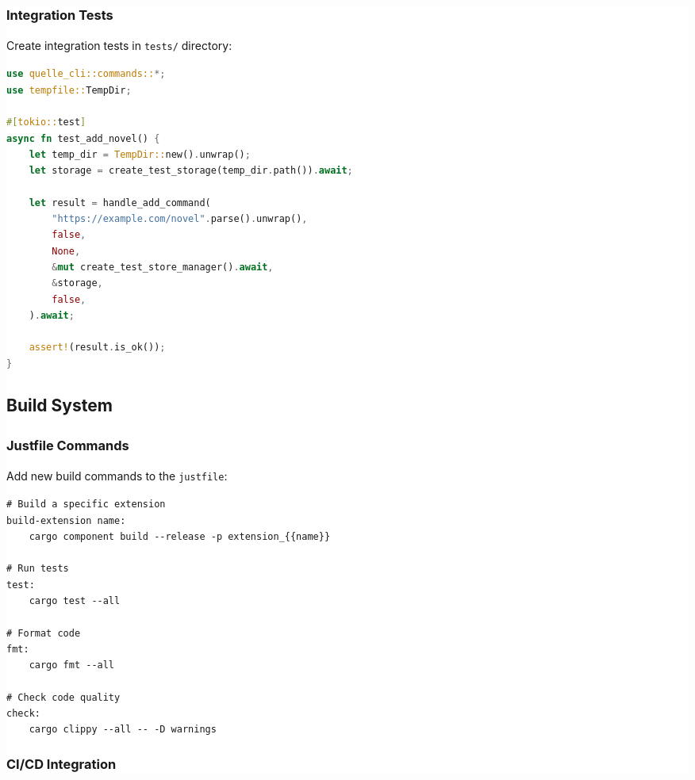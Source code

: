 ### Integration Tests

Create integration tests in `tests/` directory:

```rust
use quelle_cli::commands::*;
use tempfile::TempDir;

#[tokio::test]
async fn test_add_novel() {
    let temp_dir = TempDir::new().unwrap();
    let storage = create_test_storage(temp_dir.path()).await;
    
    let result = handle_add_command(
        "https://example.com/novel".parse().unwrap(),
        false,
        None,
        &mut create_test_store_manager().await,
        &storage,
        false,
    ).await;
    
    assert!(result.is_ok());
}
```

## Build System

### Justfile Commands

Add new build commands to the `justfile`:

```just
# Build a specific extension
build-extension name:
    cargo component build --release -p extension_{{name}}

# Run tests
test:
    cargo test --all

# Format code
fmt:
    cargo fmt --all

# Check code quality
check:
    cargo clippy --all -- -D warnings
```

### CI/CD Integration
